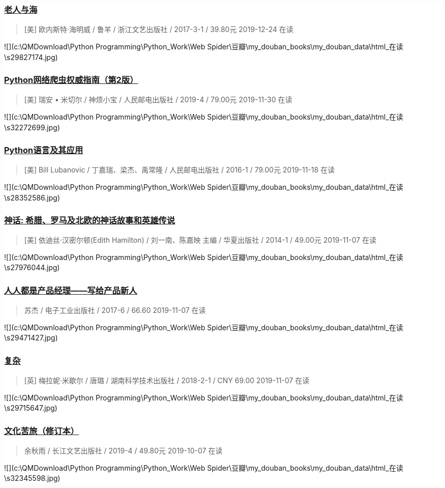 
### [老人与海](https://book.douban.com/subject/26983338/) 
> [美] 欧内斯特·海明威 / 鲁羊 / 浙江文艺出版社 / 2017-3-1 / 39.80元
> 2019-12-24 在读

![](c:\QMDownload\Python Programming\Python_Work\Web Spider\豆瓣\my_douban_books\my_douban_data\html_在读\s29827174.jpg)


### [Python网络爬虫权威指南（第2版）](https://book.douban.com/subject/33386709/) 
> [美] 瑞安 • 米切尔 / 神烦小宝 / 人民邮电出版社 / 2019-4 / 79.00元
> 2019-11-30 在读

![](c:\QMDownload\Python Programming\Python_Work\Web Spider\豆瓣\my_douban_books\my_douban_data\html_在读\s32272699.jpg)


### [Python语言及其应用](https://book.douban.com/subject/26675127/) 
> [美] Bill Lubanovic / 丁嘉瑞、梁杰、禹常隆 / 人民邮电出版社 / 2016-1 / 79.00元
> 2019-11-18 在读

![](c:\QMDownload\Python Programming\Python_Work\Web Spider\豆瓣\my_douban_books\my_douban_data\html_在读\s28352586.jpg)


### [神话: 希腊、罗马及北欧的神话故事和英雄传说](https://book.douban.com/subject/25829274/) 
> [美] 依迪丝·汉密尔顿(Edith Hamilton) / 刘一南、陈嘉映 主编 / 华夏出版社 / 2014-1 / 49.00元
> 2019-11-07 在读

![](c:\QMDownload\Python Programming\Python_Work\Web Spider\豆瓣\my_douban_books\my_douban_data\html_在读\s27976044.jpg)


### [人人都是产品经理——写给产品新人](https://book.douban.com/subject/27065618/) 
> 苏杰 / 电子工业出版社 / 2017-6 / 66.60
> 2019-11-07 在读

![](c:\QMDownload\Python Programming\Python_Work\Web Spider\豆瓣\my_douban_books\my_douban_data\html_在读\s29471427.jpg)


### [复杂](https://book.douban.com/subject/30171338/) 
> [英] 梅拉妮·米歇尔 / 唐璐 / 湖南科学技术出版社 / 2018-2-1 / CNY 69.00
> 2019-11-07 在读

![](c:\QMDownload\Python Programming\Python_Work\Web Spider\豆瓣\my_douban_books\my_douban_data\html_在读\s29715647.jpg)


### [文化苦旅（修订本）](https://book.douban.com/subject/33409911/) 
> 余秋雨 / 长江文艺出版社 / 2019-4 / 49.80元
> 2019-10-07 在读

![](c:\QMDownload\Python Programming\Python_Work\Web Spider\豆瓣\my_douban_books\my_douban_data\html_在读\s32345598.jpg)
